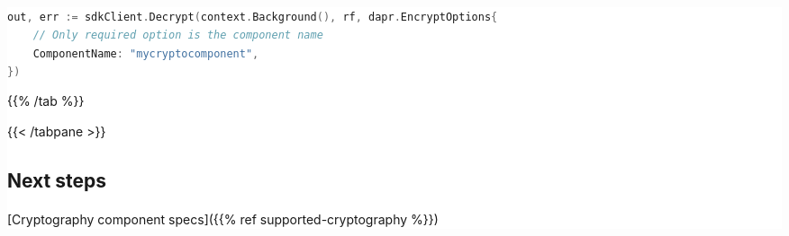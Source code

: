 ```go
out, err := sdkClient.Decrypt(context.Background(), rf, dapr.EncryptOptions{
	// Only required option is the component name
	ComponentName: "mycryptocomponent",
})
```

{{% /tab %}}

{{< /tabpane >}}

## Next steps
[Cryptography component specs]({{% ref supported-cryptography %}})
